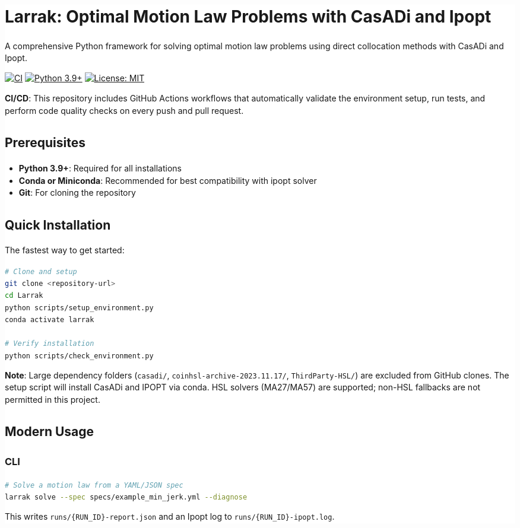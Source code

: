 # Larrak: Optimal Motion Law Problems with CasADi and Ipopt

A comprehensive Python framework for solving optimal motion law problems using direct collocation methods with CasADi and Ipopt.



[![CI](https://github.com/yourusername/larrak/workflows/CI/badge.svg)](https://github.com/yourusername/larrak/actions)
[![Python 3.9+](https://img.shields.io/badge/python-3.9+-blue.svg)](https://www.python.org/downloads/)
[![License: MIT](https://img.shields.io/badge/License-MIT-yellow.svg)](https://opensource.org/licenses/MIT)

**CI/CD**: This repository includes GitHub Actions workflows that automatically validate the environment setup, run tests, and perform code quality checks on every push and pull request.

## Prerequisites

- **Python 3.9+**: Required for all installations
- **Conda or Miniconda**: Recommended for best compatibility with ipopt solver
- **Git**: For cloning the repository

## Quick Installation

The fastest way to get started:

```bash
# Clone and setup
git clone <repository-url>
cd Larrak
python scripts/setup_environment.py
conda activate larrak

# Verify installation
python scripts/check_environment.py
```

**Note**: Large dependency folders (`casadi/`, `coinhsl-archive-2023.11.17/`, `ThirdParty-HSL/`) are excluded from GitHub clones. The setup script will install CasADi and IPOPT via conda. HSL solvers (MA27/MA57) are supported; non-HSL fallbacks are not permitted in this project.

## Modern Usage

### CLI

```bash
# Solve a motion law from a YAML/JSON spec
larrak solve --spec specs/example_min_jerk.yml --diagnose
```

This writes `runs/{RUN_ID}-report.json` and an Ipopt log to `runs/{RUN_ID}-ipopt.log`.

